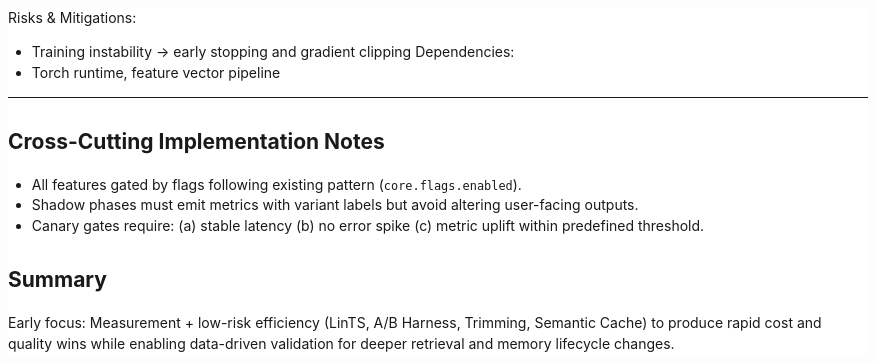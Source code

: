 Risks & Mitigations:

- Training instability → early stopping and gradient clipping
Dependencies:
- Torch runtime, feature vector pipeline

---

## Cross-Cutting Implementation Notes

- All features gated by flags following existing pattern (`core.flags.enabled`).
- Shadow phases must emit metrics with variant labels but avoid altering user-facing outputs.
- Canary gates require: (a) stable latency (b) no error spike (c) metric uplift within predefined threshold.

## Summary

Early focus: Measurement + low-risk efficiency (LinTS, A/B Harness, Trimming, Semantic Cache) to produce rapid cost and quality wins while enabling data-driven validation for deeper retrieval and memory lifecycle changes.
